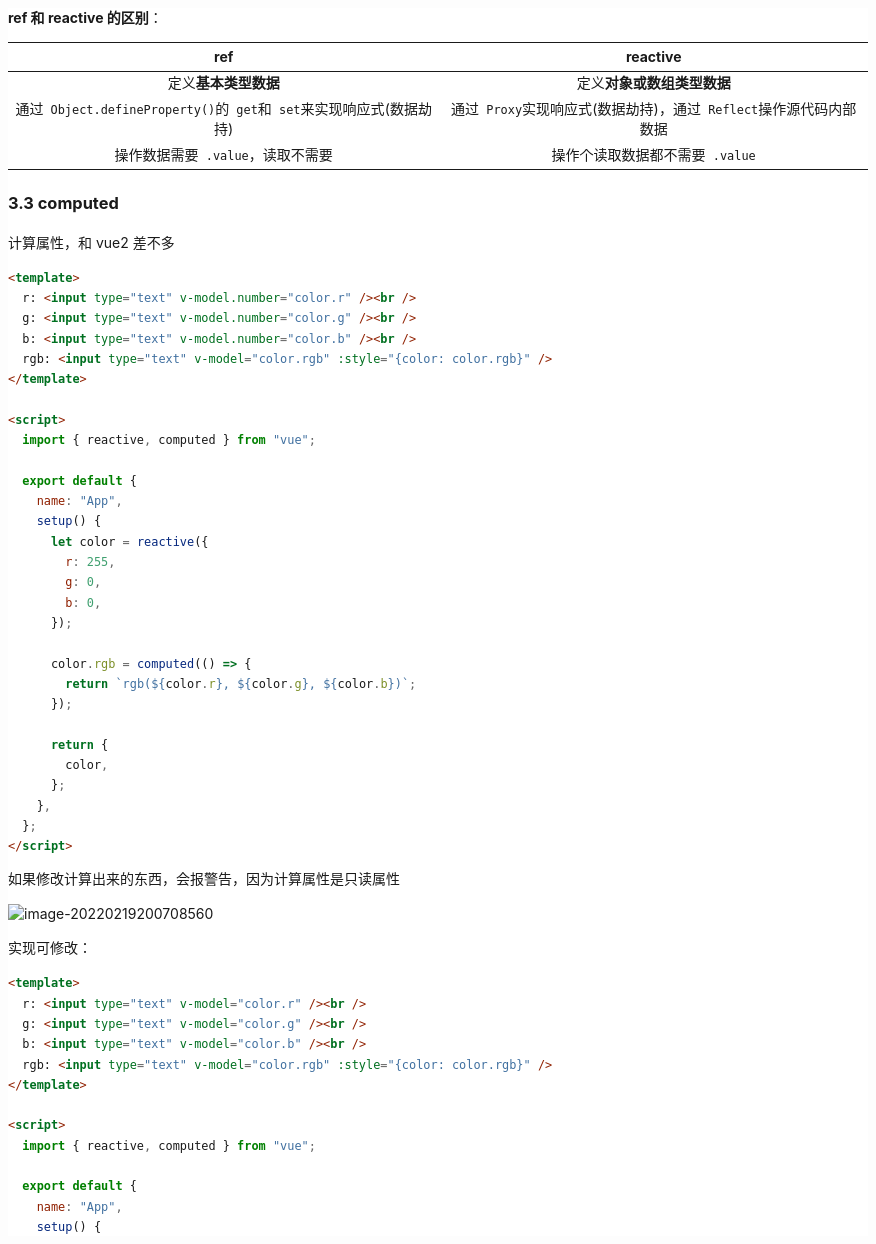 **ref 和 reactive 的区别**：

|                                 ref                                  |                              reactive                              |
| :------------------------------------------------------------------: | :----------------------------------------------------------------: |
|                         定义**基本类型数据**                         |                     定义**对象或数组类型数据**                     |
| 通过` Object.defineProperty()`的` get`和` set`来实现响应式(数据劫持) | 通过` Proxy`实现响应式(数据劫持)，通过` Reflect`操作源代码内部数据 |
|                  操作数据需要` .value`，读取不需要                   |                  操作个读取数据都不需要` .value`                   |

### 3.3 computed

计算属性，和 vue2 差不多

```html
<template>
  r: <input type="text" v-model.number="color.r" /><br />
  g: <input type="text" v-model.number="color.g" /><br />
  b: <input type="text" v-model.number="color.b" /><br />
  rgb: <input type="text" v-model="color.rgb" :style="{color: color.rgb}" />
</template>

<script>
  import { reactive, computed } from "vue";

  export default {
    name: "App",
    setup() {
      let color = reactive({
        r: 255,
        g: 0,
        b: 0,
      });

      color.rgb = computed(() => {
        return `rgb(${color.r}, ${color.g}, ${color.b})`;
      });

      return {
        color,
      };
    },
  };
</script>
```

如果修改计算出来的东西，会报警告，因为计算属性是只读属性

![image-20220219200708560](https://s2.loli.net/2022/02/21/kGNxTC5dpZ19M3A.png)

实现可修改：

```html
<template>
  r: <input type="text" v-model="color.r" /><br />
  g: <input type="text" v-model="color.g" /><br />
  b: <input type="text" v-model="color.b" /><br />
  rgb: <input type="text" v-model="color.rgb" :style="{color: color.rgb}" />
</template>

<script>
  import { reactive, computed } from "vue";

  export default {
    name: "App",
    setup() {
```
